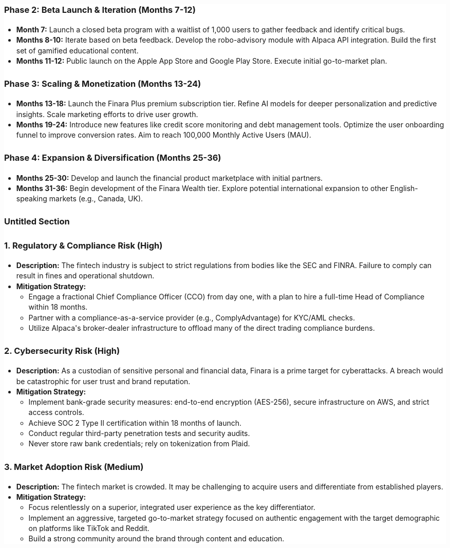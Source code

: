 ### Phase 2: Beta Launch & Iteration (Months 7-12)
*   **Month 7:** Launch a closed beta program with a waitlist of 1,000 users to gather feedback and identify critical bugs.
*   **Months 8-10:** Iterate based on beta feedback. Develop the robo-advisory module with Alpaca API integration. Build the first set of gamified educational content.
*   **Months 11-12:** Public launch on the Apple App Store and Google Play Store. Execute initial go-to-market plan.

### Phase 3: Scaling & Monetization (Months 13-24)
*   **Months 13-18:** Launch the Finara Plus premium subscription tier. Refine AI models for deeper personalization and predictive insights. Scale marketing efforts to drive user growth.
*   **Months 19-24:** Introduce new features like credit score monitoring and debt management tools. Optimize the user onboarding funnel to improve conversion rates. Aim to reach 100,000 Monthly Active Users (MAU).

### Phase 4: Expansion & Diversification (Months 25-36)
*   **Months 25-30:** Develop and launch the financial product marketplace with initial partners.
*   **Months 31-36:** Begin development of the Finara Wealth tier. Explore potential international expansion to other English-speaking markets (e.g., Canada, UK).

### Untitled Section

### 1. Regulatory & Compliance Risk (High)
*   **Description:** The fintech industry is subject to strict regulations from bodies like the SEC and FINRA. Failure to comply can result in fines and operational shutdown.
*   **Mitigation Strategy:**
    *   Engage a fractional Chief Compliance Officer (CCO) from day one, with a plan to hire a full-time Head of Compliance within 18 months.
    *   Partner with a compliance-as-a-service provider (e.g., ComplyAdvantage) for KYC/AML checks.
    *   Utilize Alpaca's broker-dealer infrastructure to offload many of the direct trading compliance burdens.

### 2. Cybersecurity Risk (High)
*   **Description:** As a custodian of sensitive personal and financial data, Finara is a prime target for cyberattacks. A breach would be catastrophic for user trust and brand reputation.
*   **Mitigation Strategy:**
    *   Implement bank-grade security measures: end-to-end encryption (AES-256), secure infrastructure on AWS, and strict access controls.
    *   Achieve SOC 2 Type II certification within 18 months of launch.
    *   Conduct regular third-party penetration tests and security audits.
    *   Never store raw bank credentials; rely on tokenization from Plaid.

### 3. Market Adoption Risk (Medium)
*   **Description:** The fintech market is crowded. It may be challenging to acquire users and differentiate from established players.
*   **Mitigation Strategy:**
    *   Focus relentlessly on a superior, integrated user experience as the key differentiator.
    *   Implement an aggressive, targeted go-to-market strategy focused on authentic engagement with the target demographic on platforms like TikTok and Reddit.
    *   Build a strong community around the brand through content and education.
